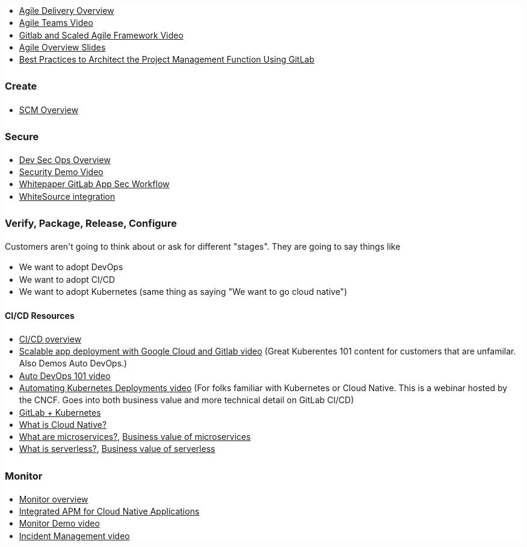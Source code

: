 * [Agile Delivery Overview](/solutions/agile-delivery/)
* [Agile Teams Video](https://youtu.be/VR2r1TJCDew)
* [Gitlab and Scaled Agile Framework Video](https://www.youtube.com/watch?v=PmFFlTH2DQk&feature=youtu.be)
* [Agile Overview Slides](https://docs.google.com/presentation/d/1MmPPao_382wBYYbQ_DLiBGuxsYNRzodiZ0MydXeeYU8/edit#slide=id.g5d6196cc9d_2_113)
* [Best Practices to Architect the Project Management Function Using GitLab](https://docs.google.com/document/d/1Q1A0mI2WWmQ5UQ38PwIuCy0FxZrPGamvwmjP9W1zn4E/edit?usp=sharing) 

### Create

* [SCM Overview](/product/source-code-management/)

### Secure
* [Dev Sec Ops Overview](/solutions/dev-sec-ops/)
* [Security Demo Video](/resources/video-gitlab-security-demo/)
* [Whitepaper GitLab App Sec Workflow](/resources/downloads/gitlab-seismic-shift-in-application-security-whitepaper.pdf)
* [WhiteSource integration](https://about.gitlab.com/handbook/marketing/product-marketing/enablement/security-integrations-whitesource/)

### Verify, Package, Release, Configure

Customers aren't going to think about or ask for different "stages". They are going to say things like
- We want to adopt DevOps
- We want to adopt CI/CD
- We want to adopt Kubernetes (same thing as saying "We want to go cloud native")

#### CI/CD Resources

* [CI/CD overview](/product/continuous-integration/)
* [Scalable app deployment with Google Cloud and Gitlab video](https://www.youtube.com/watch?v=uWC2QKv15mk) (Great Kuberentes 101 content for customers that are unfamilar. Also Demos Auto DevOps.)
* [Auto DevOps 101 video](https://www.youtube.com/watch?v=pPRF1HEtQ3s&t=923s)
* [Automating Kubernetes Deployments video](https://www.youtube.com/watch?v=wEDRfAz6_Uw) (For folks familiar with Kubernetes or Cloud Native. This is a webinar hosted by the CNCF. Goes into both business value and more technical detail on GitLab CI/CD)
* [GitLab + Kubernetes](/solutions/kubernetes/)
* [What is Cloud Native?](/cloud-native/)
* [What are microservices?](/topics/microservices/), [Business value of microservices](/topics/microservices/#business-value-of-microservices)
* [What is serverless?](/topics/serverless/), [Business value of serverless](/topics/serverless/#business-value-of-serverless)

### Monitor

* [Monitor overview](/stages-devops-lifecycle/monitor/)
* [Integrated APM for Cloud Native Applications](/solutions/apm/)
* [Monitor Demo video](https://www.youtube.com/watch?v=mm_8wVjn808&t=2s)
* [Incident Management video](https://www.youtube.com/watch?v=f4wNjjF9NhQ)
